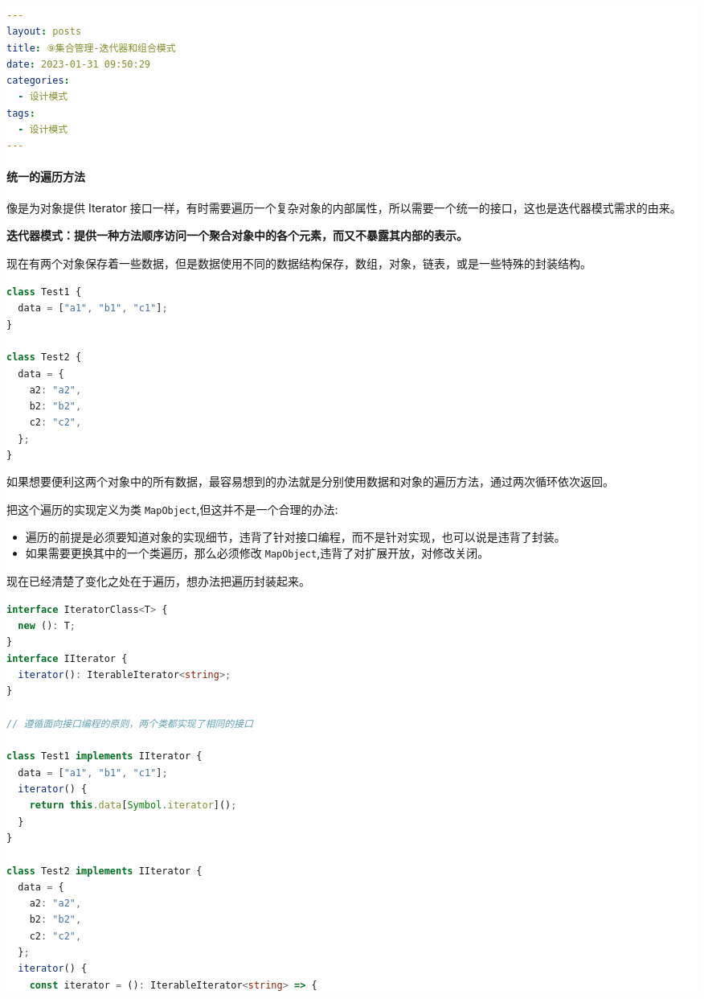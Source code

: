 ```yaml
---
layout: posts
title: ⑨集合管理-迭代器和组合模式
date: 2023-01-31 09:50:29
categories:
  - 设计模式
tags:
  - 设计模式
---
```


#### 统一的遍历方法

像是为对象提供 Iterator 接口一样，有时需要遍历一个复杂对象的内部属性，所以需要一个统一的接口，这也是迭代器模式需求的由来。

**迭代器模式：提供一种方法顺序访问一个聚合对象中的各个元素，而又不暴露其内部的表示。**

现在有两个对象保存着一些数据，但是数据使用不同的数据结构保存，数组，对象，链表，或是一些特殊的封装结构。

```ts
class Test1 {
  data = ["a1", "b1", "c1"];
}

class Test2 {
  data = {
    a2: "a2",
    b2: "b2",
    c2: "c2",
  };
}
```

如果想要便利这两个对象中的所有数据，最容易想到的办法就是分别使用数据和对象的遍历方法，通过两次循环依次返回。

把这个遍历的实现定义为类 `MapObject`,但这并不是一个合理的办法:

- 遍历的前提是必须要知道对象的实现细节，违背了针对接口编程，而不是针对实现，也可以说是违背了封装。
- 如果需要更换其中的一个类遍历，那么必须修改 `MapObject`,违背了对扩展开放，对修改关闭。

现在已经清楚了变化之处在于遍历，想办法把遍历封装起来。

```ts
interface IteratorClass<T> {
  new (): T;
}
interface IIterator {
  iterator(): IterableIterator<string>;
}

// 遵循面向接口编程的原则，两个类都实现了相同的接口

class Test1 implements IIterator {
  data = ["a1", "b1", "c1"];
  iterator() {
    return this.data[Symbol.iterator]();
  }
}

class Test2 implements IIterator {
  data = {
    a2: "a2",
    b2: "b2",
    c2: "c2",
  };
  iterator() {
    const iterator = (): IterableIterator<string> => {
```